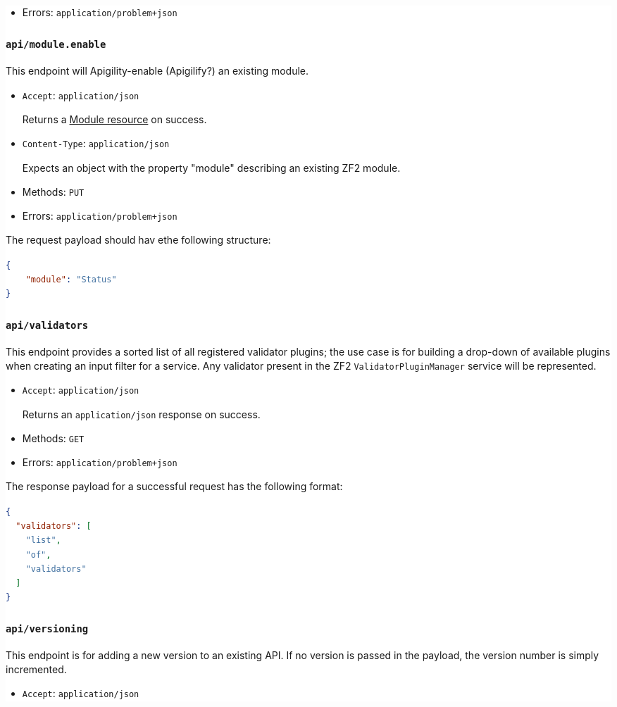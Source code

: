 - Errors: `application/problem+json`

### `api/module.enable`

This endpoint will Apigility-enable (Apigilify?) an existing module.

- `Accept`: `application/json`

  Returns a [Module resource](#module) on success.

- `Content-Type`: `application/json`

  Expects an object with the property "module" describing an existing ZF2 module.

- Methods: `PUT`

- Errors: `application/problem+json`

The request payload should hav ethe following structure:

```JSON
{
    "module": "Status"
}
```

### `api/validators`

This endpoint provides a sorted list of all registered validator plugins; the
use case is for building a drop-down of available plugins when creating an
input filter for a service. Any validator present in the ZF2 `ValidatorPluginManager`
service will be represented.

- `Accept`: `application/json`

  Returns an `application/json` response on success.

- Methods: `GET`

- Errors: `application/problem+json`

The response payload for a successful request has the following format:

```JSON
{
  "validators": [
    "list",
    "of",
    "validators"
  ]
}
```

### `api/versioning`

This endpoint is for adding a new version to an existing API. If no version is
passed in the payload, the version number is simply incremented.

- `Accept`: `application/json`
